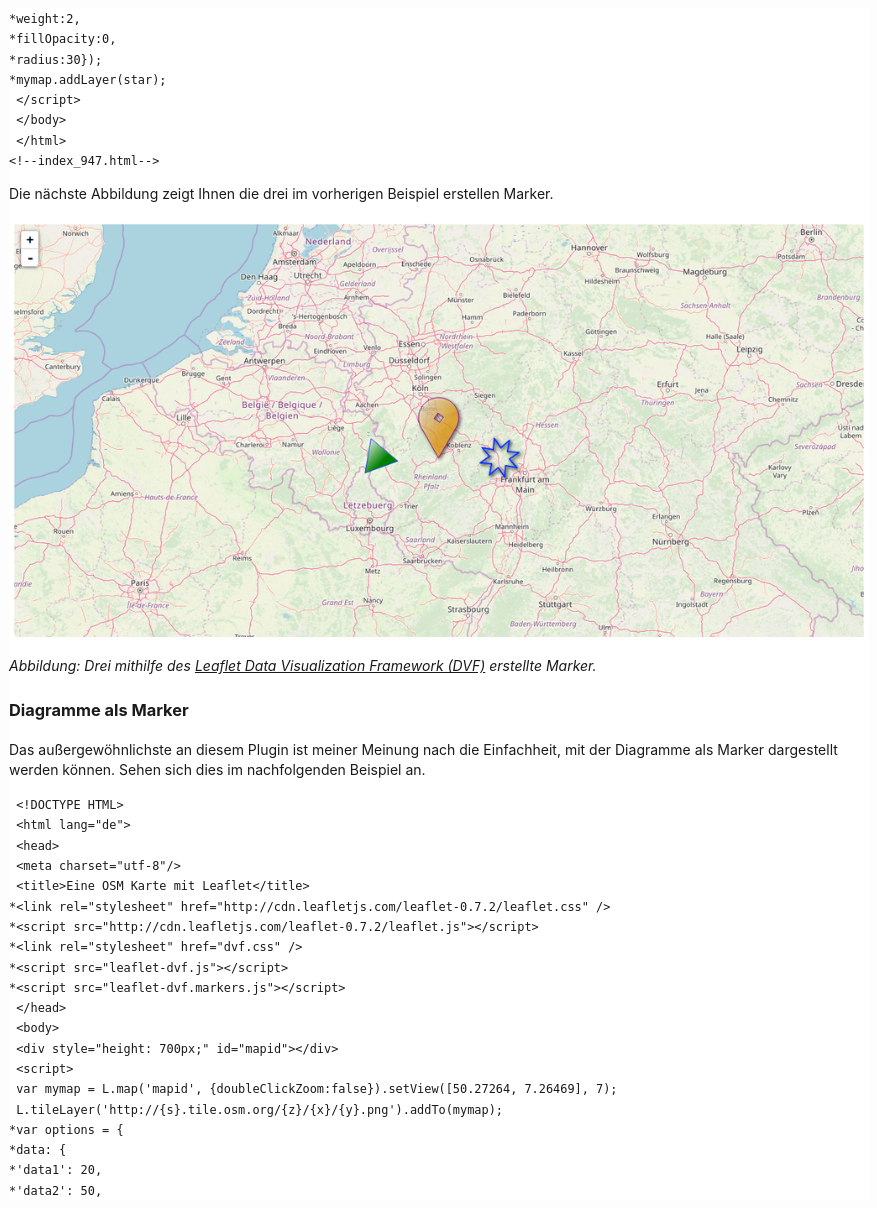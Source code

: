 ```
*weight:2,
*fillOpacity:0,
*radius:30});
*mymap.addLayer(star);
 </script>
 </body>
 </html>
<!--index_947.html-->
```

Die nächste Abbildung zeigt Ihnen die drei im vorherigen Beispiel erstellen Marker.

![Drei mithilfe des [Leaflet Data Visualization Framework (DVF)](https://github.com/humangeo/leaflet-dvf) erstellte Marker.](media/images/972a.png)

*Abbildung: Drei mithilfe des [Leaflet Data Visualization Framework (DVF)](https://github.com/humangeo/leaflet-dvf) erstellte Marker.*

### Diagramme als Marker

Das außergewöhnlichste an diesem Plugin ist meiner Meinung nach die Einfachheit, 
mit der Diagramme als Marker dargestellt werden können. 
Sehen sich dies im nachfolgenden Beispiel an.

```
 <!DOCTYPE HTML>
 <html lang="de">
 <head>
 <meta charset="utf-8"/>
 <title>Eine OSM Karte mit Leaflet</title>
*<link rel="stylesheet" href="http://cdn.leafletjs.com/leaflet-0.7.2/leaflet.css" />
*<script src="http://cdn.leafletjs.com/leaflet-0.7.2/leaflet.js"></script>
*<link rel="stylesheet" href="dvf.css" />
*<script src="leaflet-dvf.js"></script>
*<script src="leaflet-dvf.markers.js"></script>
 </head>
 <body>
 <div style="height: 700px;" id="mapid"></div>
 <script>
 var mymap = L.map('mapid', {doubleClickZoom:false}).setView([50.27264, 7.26469], 7);
 L.tileLayer('http://{s}.tile.osm.org/{z}/{x}/{y}.png').addTo(mymap);
*var options = {
*data: {
*'data1': 20,
*'data2': 50,
```